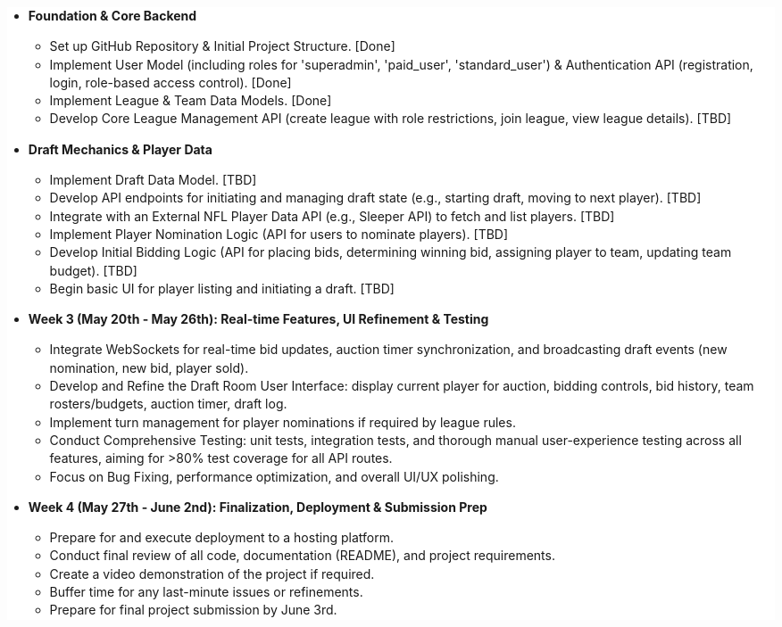 
*   **Foundation & Core Backend**
    *   Set up GitHub Repository & Initial Project Structure. [Done]
    *   Implement User Model (including roles for 'superadmin', 'paid_user', 'standard_user') & Authentication API (registration, login, role-based access control). [Done]
    *   Implement League & Team Data Models. [Done]
    *   Develop Core League Management API (create league with role restrictions, join league, view league details). [TBD]

*   **Draft Mechanics & Player Data**
    *   Implement Draft Data Model. [TBD]
    *   Develop API endpoints for initiating and managing draft state (e.g., starting draft, moving to next player). [TBD]
    *   Integrate with an External NFL Player Data API (e.g., Sleeper API) to fetch and list players. [TBD]
    *   Implement Player Nomination Logic (API for users to nominate players). [TBD]
    *   Develop Initial Bidding Logic (API for placing bids, determining winning bid, assigning player to team, updating team budget). [TBD]
    *   Begin basic UI for player listing and initiating a draft. [TBD]

*   **Week 3 (May 20th - May 26th): Real-time Features, UI Refinement & Testing**
    *   Integrate WebSockets for real-time bid updates, auction timer synchronization, and broadcasting draft events (new nomination, new bid, player sold).
    *   Develop and Refine the Draft Room User Interface: display current player for auction, bidding controls, bid history, team rosters/budgets, auction timer, draft log.
    *   Implement turn management for player nominations if required by league rules.
    *   Conduct Comprehensive Testing: unit tests, integration tests, and thorough manual user-experience testing across all features, aiming for >80% test coverage for all API routes.
    *   Focus on Bug Fixing, performance optimization, and overall UI/UX polishing.

*   **Week 4 (May 27th - June 2nd): Finalization, Deployment & Submission Prep**
    *   Prepare for and execute deployment to a hosting platform.
    *   Conduct final review of all code, documentation (README), and project requirements.
    *   Create a video demonstration of the project if required.
    *   Buffer time for any last-minute issues or refinements.
    *   Prepare for final project submission by June 3rd.

